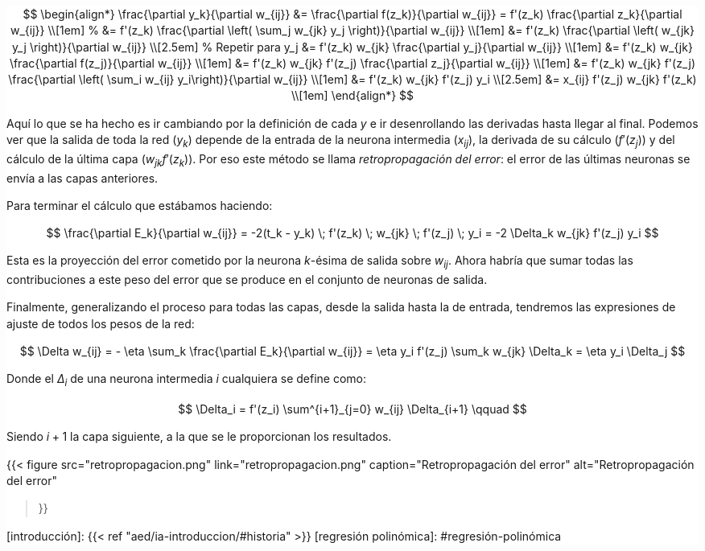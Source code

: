 $$
\begin{align*}
    \frac{\partial y_k}{\partial w_{ij}}
    &= \frac{\partial f(z_k)}{\partial w_{ij}}
    = f'(z_k) \frac{\partial z_k}{\partial w_{ij}} \\[1em]
    %
    &= f'(z_k) \frac{\partial \left( \sum_j w_{jk} y_j \right)}{\partial w_{ij}} \\[1em]
    &= f'(z_k) \frac{\partial \left( w_{jk} y_j \right)}{\partial w_{ij}} \\[2.5em]
    % Repetir para y_j
    &= f'(z_k) w_{jk} \frac{\partial y_j}{\partial w_{ij}} \\[1em]
    &= f'(z_k) w_{jk} \frac{\partial f(z_j)}{\partial w_{ij}} \\[1em]
    &= f'(z_k) w_{jk} f'(z_j) \frac{\partial z_j}{\partial w_{ij}} \\[1em]
    &= f'(z_k) w_{jk} f'(z_j) \frac{\partial \left( \sum_i w_{ij} y_i\right)}{\partial w_{ij}} \\[1em]
    &= f'(z_k) w_{jk} f'(z_j) y_i \\[2.5em]
    &= x_{ij} f'(z_j) w_{jk} f'(z_k) \\[1em]
\end{align*}
$$

Aquí lo que se ha hecho es ir cambiando por la definición de cada $y$ e ir
desenrollando las derivadas hasta llegar al final. Podemos ver que la salida de
toda la red ($y_k$) depende de la entrada de la neurona intermedia ($x_{ij}$),
la derivada de su cálculo ($f'(z_j)$) y del cálculo de la última capa ($w_{jk}
f'(z_k)$). Por eso este método se llama _retropropagación del error_: el error
de las últimas neuronas se envía a las capas anteriores.

Para terminar el cálculo que estábamos haciendo:

$$
\frac{\partial E_k}{\partial w_{ij}}
= -2(t_k - y_k) \; f'(z_k) \; w_{jk} \; f'(z_j) \; y_i
= -2 \Delta_k w_{jk} f'(z_j) y_i
$$

Esta es la proyección del error cometido por la neurona $k$-ésima de salida
sobre $w_{ij}$. Ahora habría que sumar todas las contribuciones a este peso del
error que se produce en el conjunto de neuronas de salida.

Finalmente, generalizando el proceso para todas las capas, desde la salida hasta
la de entrada, tendremos las expresiones de ajuste de todos los pesos de la red:

$$
\Delta w_{ij} = - \eta \sum_k \frac{\partial E_k}{\partial w_{ij}}
= \eta y_i f'(z_j) \sum_k w_{jk} \Delta_k = \eta y_i \Delta_j
$$

Donde el $\Delta_i$ de una neurona intermedia $i$ cualquiera se define como:

$$
\Delta_i = f'(z_i) \sum^{i+1}_{j=0} w_{ij} \Delta_{i+1} \qquad
$$

Siendo $i+1$ la capa siguiente, a la que se le proporcionan los resultados.

{{<
    figure
    src="retropropagacion.png"
    link="retropropagacion.png"
    caption="Retropropagación del error"
    alt="Retropropagación del error"
>}}


[red neuronal recurrente]: https://en.wikipedia.org/wiki/Recurrent_neural_network
[red de Hopfield]: https://en.wikipedia.org/wiki/Hopfield_network
[perceptrón]: https://en.wikipedia.org/wiki/Perceptron
[análisis de datos]: https://en.wikipedia.org/wiki/Data_analysis
[mínimos cuadrados]: https://en.wikipedia.org/wiki/Least_squares
[pseudoinversa]: https://en.wikipedia.org/wiki/Moore%E2%80%93Penrose_inverse
[una mejor explicación]: https://es.wikipedia.org/wiki/M%C3%ADnimos_cuadrados#Deducci%C3%B3n_anal%C3%ADtica_de_la_aproximaci%C3%B3n_discreta_m%C3%ADnimo_cuadr%C3%A1tica_lineal
[_learning rate_]:          #block-learning-rate
[error cuadrático medio]:   #block-error-cuadrático-medio-ecm
[descenso del gradiente]:   #block-descenso-del-gradiente
[neurona simple]:           #neurona-más-simple
[algoritmo del perceptrón]: #block-algoritmo
[neurona natural]:        https://en.wikipedia.org/wiki/Neuron
[McCulloc & Pitts]:       https://home.csulb.edu/~cwallis/382/readings/482/mccolloch.logical.calculus.ideas.1943.pdf
[crece exponencialmente]: https://graphtoy.com/?f1(x,t)=1/(1+E**(-x))&v1=true&f2(x,t)=-log(f1(x,t))&v2=true&f3(x,t)=-log(1-f1(x,t))&v3=true&f4(x,t)=&v4=false&f5(x,t)=&v5=false&f6(x,t)=&v6=false&grid=1&coords=0.31337065004218023,0.9013689662097597,3.4759725568402566
[regla delta]:            https://en.wikipedia.org/wiki/Delta_rule
[introducción]: {{< ref "aed/ia-introduccion/#historia" >}}
[regresión polinómica]: #regresión-polinómica